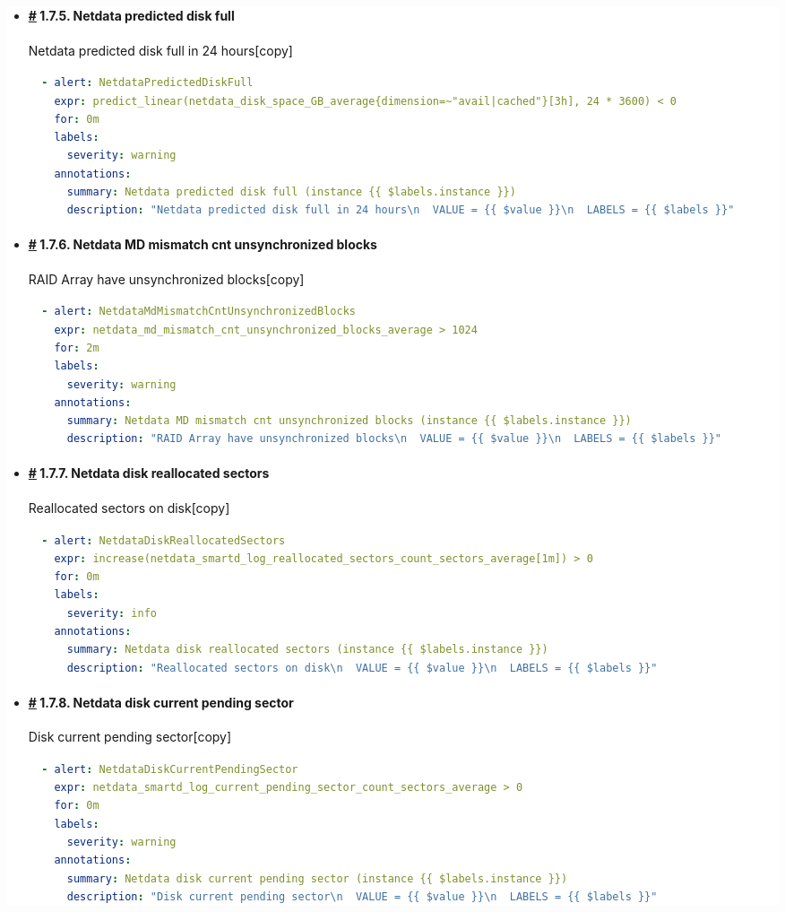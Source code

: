   - #### [#](https://awesome-prometheus-alerts.grep.to/rules#rule-netdata-1-5) 1.7.5. Netdata predicted disk full

    Netdata predicted disk full in 24 hours[copy]

    ```yaml
      - alert: NetdataPredictedDiskFull
        expr: predict_linear(netdata_disk_space_GB_average{dimension=~"avail|cached"}[3h], 24 * 3600) < 0
        for: 0m
        labels:
          severity: warning
        annotations:
          summary: Netdata predicted disk full (instance {{ $labels.instance }})
          description: "Netdata predicted disk full in 24 hours\n  VALUE = {{ $value }}\n  LABELS = {{ $labels }}"
    ```

  - #### [#](https://awesome-prometheus-alerts.grep.to/rules#rule-netdata-1-6) 1.7.6. Netdata MD mismatch cnt unsynchronized blocks

    RAID Array have unsynchronized blocks[copy]

    ```yaml
      - alert: NetdataMdMismatchCntUnsynchronizedBlocks
        expr: netdata_md_mismatch_cnt_unsynchronized_blocks_average > 1024
        for: 2m
        labels:
          severity: warning
        annotations:
          summary: Netdata MD mismatch cnt unsynchronized blocks (instance {{ $labels.instance }})
          description: "RAID Array have unsynchronized blocks\n  VALUE = {{ $value }}\n  LABELS = {{ $labels }}"
    ```

  - #### [#](https://awesome-prometheus-alerts.grep.to/rules#rule-netdata-1-7) 1.7.7. Netdata disk reallocated sectors

    Reallocated sectors on disk[copy]

    ```yaml
      - alert: NetdataDiskReallocatedSectors
        expr: increase(netdata_smartd_log_reallocated_sectors_count_sectors_average[1m]) > 0
        for: 0m
        labels:
          severity: info
        annotations:
          summary: Netdata disk reallocated sectors (instance {{ $labels.instance }})
          description: "Reallocated sectors on disk\n  VALUE = {{ $value }}\n  LABELS = {{ $labels }}"
    ```

  - #### [#](https://awesome-prometheus-alerts.grep.to/rules#rule-netdata-1-8) 1.7.8. Netdata disk current pending sector

    Disk current pending sector[copy]

    ```yaml
      - alert: NetdataDiskCurrentPendingSector
        expr: netdata_smartd_log_current_pending_sector_count_sectors_average > 0
        for: 0m
        labels:
          severity: warning
        annotations:
          summary: Netdata disk current pending sector (instance {{ $labels.instance }})
          description: "Disk current pending sector\n  VALUE = {{ $value }}\n  LABELS = {{ $labels }}"
    ```
